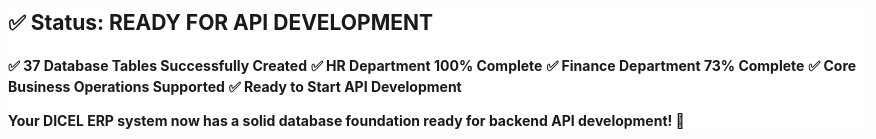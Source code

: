 ## ✅ **Status: READY FOR API DEVELOPMENT**

**✅ 37 Database Tables Successfully Created**
**✅ HR Department 100% Complete**
**✅ Finance Department 73% Complete**
**✅ Core Business Operations Supported**
**✅ Ready to Start API Development**

**Your DICEL ERP system now has a solid database foundation ready for backend API development! 🚀** 